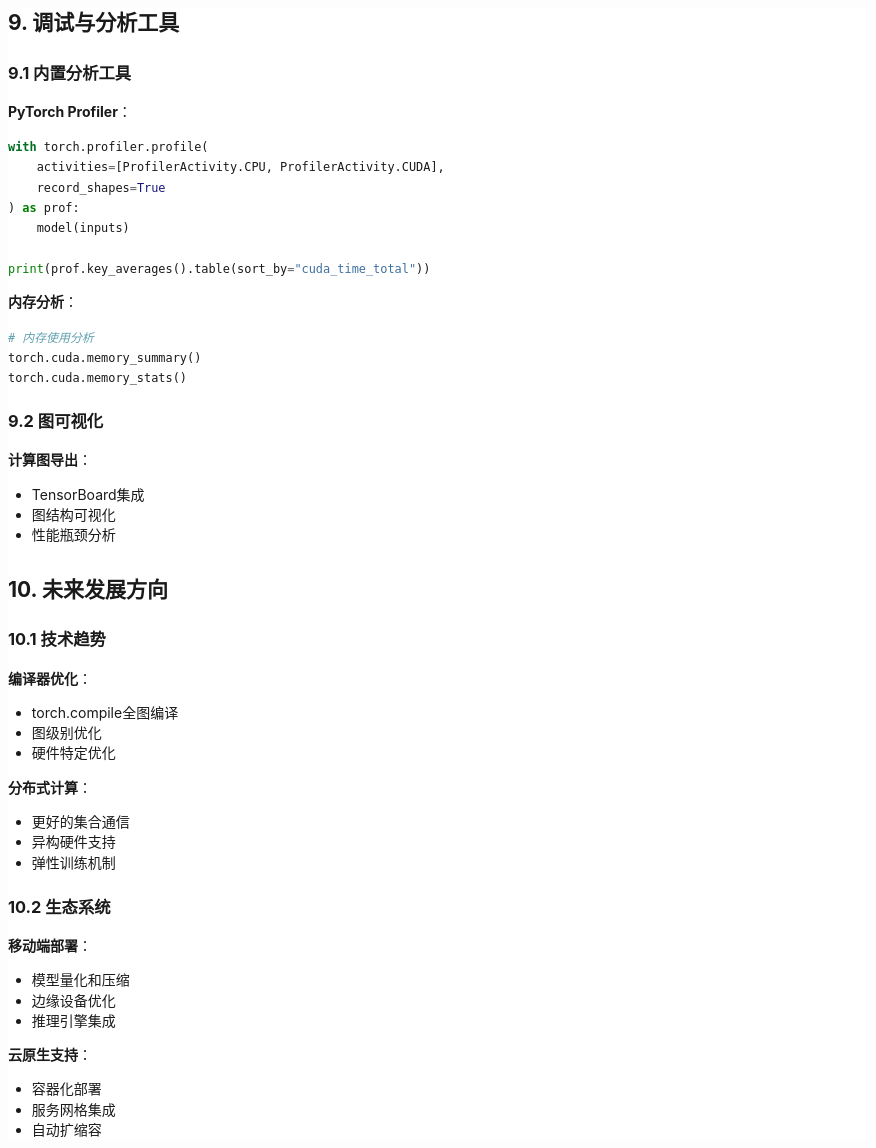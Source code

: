 ## 9. 调试与分析工具

### 9.1 内置分析工具

**PyTorch Profiler**：
```python
with torch.profiler.profile(
    activities=[ProfilerActivity.CPU, ProfilerActivity.CUDA],
    record_shapes=True
) as prof:
    model(inputs)

print(prof.key_averages().table(sort_by="cuda_time_total"))
```

**内存分析**：
```python
# 内存使用分析
torch.cuda.memory_summary()
torch.cuda.memory_stats()
```

### 9.2 图可视化

**计算图导出**：
- TensorBoard集成
- 图结构可视化
- 性能瓶颈分析

## 10. 未来发展方向

### 10.1 技术趋势

**编译器优化**：
- torch.compile全图编译
- 图级别优化
- 硬件特定优化

**分布式计算**：
- 更好的集合通信
- 异构硬件支持
- 弹性训练机制

### 10.2 生态系统

**移动端部署**：
- 模型量化和压缩
- 边缘设备优化
- 推理引擎集成

**云原生支持**：
- 容器化部署
- 服务网格集成
- 自动扩缩容
